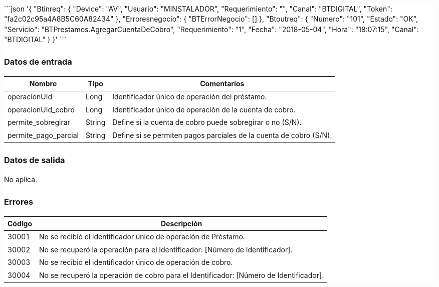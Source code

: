 ```xml
```
</code-block>
 
<code-block title="JSON">
```json
'{
	"Btinreq": {
		"Device": "AV",
		"Usuario": "MINSTALADOR",
		"Requerimiento": "",
		"Canal": "BTDIGITAL",
		"Token": "fa2c02c95a4A8B5C60A82434"
	},
    "Erroresnegocio": {
        "BTErrorNegocio": []
    },
    "Btoutreq": {
        "Numero": "101",
        "Estado": "OK",
        "Servicio": "BTPrestamos.AgregarCuentaDeCobro",
        "Requerimiento": "1",
        "Fecha": "2018-05-04",
        "Hora": "18:07:15",
        "Canal": "BTDIGITAL"
    }
}'
```
</code-block>
</code-group>

### Datos de entrada

| Nombre               | Tipo   | Comentarios                                                        |
| -------------------- | ------ | ------------------------------------------------------------------ |
| operacionUId         | Long   | Identificador único de operación del préstamo.                     |
| operacionUId_cobro   | Long   | Identificador único de operación de la cuenta de cobro.            |
| permite_sobregirar   | String | Define si la cuenta de cobro puede sobregirar o no (S/N).          |
| permite_pago_parcial | String | Define si se permiten pagos parciales de la cuenta de cobro (S/N). |

### Datos de salida

No aplica.

### Errores

| Código | Descripción                                                                            |
| ------ | -------------------------------------------------------------------------------------- |
| 30001  | No se recibió el identificador único de operación de Préstamo.                         |
| 30002  | No se recuperó la operación para el Identificador: [Número de Identificador].          |
| 30003  | No se recibió el identificador único de operación de cobro.                            |
| 30004  | No se recuperó la operación de cobro para el Identificador: [Número de Identificador]. |
